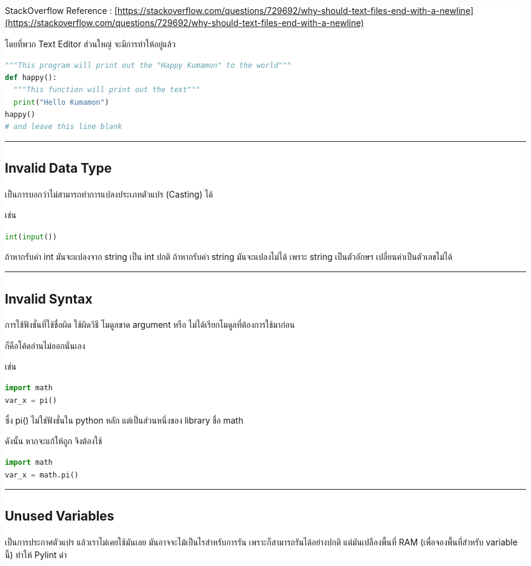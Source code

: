 StackOverflow Reference :  [https://stackoverflow.com/questions/729692/why-should-text-files-end-with-a-newline](https://stackoverflow.com/questions/729692/why-should-text-files-end-with-a-newline)

โดยที่พวก Text Editor ส่วนใหญ่ จะมีการทำให้อยู่แล้ว

```python
"""This program will print out the "Happy Kumamon" to the world"""
def happy():
  """This function will print out the text"""
  print("Hello Kumamon")
happy()
# and leave this line blank
```

---

## Invalid Data Type

เป็นการบอกว่าไม่สามารถทำการแปลงประเภทตัวแปร (Casting) ได้

เช่น

```python
int(input())
```

ถ้าหากรับค่า int มันจะแปลงจาก string เป็น int ปกติ
ถ้าหากรับค่า string มันจะแปลงไม่ได้ เพราะ string เป็นตัวอักษร เปลี่ยนค่าเป็นตัวเลขไม่ได้

---

## Invalid Syntax

การใช้ฟังชั่นที่ใช้ชื่อผิด ใช้ผิดวิธี โมดูลขาด argument หรือ ไม่ได้เรียกโมดูลที่ต้องการใช้มาก่อน

ก็คือโค้ดอ่านไม่ออกนั่นเอง

เช่น

```python
import math
var_x = pi()
```

ซื่ง pi() ไม่ใช่ฟังชั่นใน python หลัก แต่เป็นส่วนหนึ่งของ library ชื่อ math

ดังนั้น หากจะแก้ให้ถูก จึงต้องใช้

```python
import math
var_x = math.pi()
```

---

## Unused Variables

เป็นการประกาศตัวแปร แล้วเราไม่เคยใช้มันเลย มันอาจจะไม้เป็นไรสำหรับการรัน เพราะก็สามารถรันได้อย่างปกติ
แต่มันเปลืองพื้นที่ RAM (เพื่อจองพื้นที่สำหรับ variable นี้) ทำให้ Pylint ด่า
